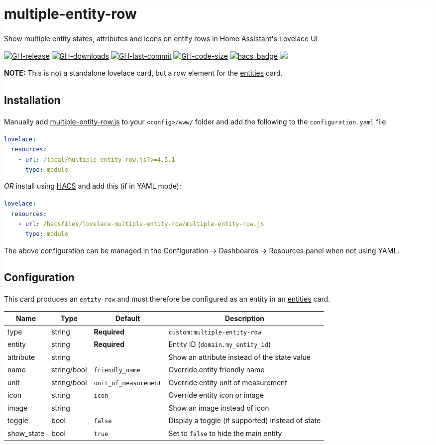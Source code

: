 # multiple-entity-row

Show multiple entity states, attributes and icons on entity rows in Home Assistant's Lovelace UI

[![GH-release](https://img.shields.io/github/v/release/benct/lovelace-multiple-entity-row.svg?style=flat-square)](https://github.com/benct/lovelace-multiple-entity-row/releases)
[![GH-downloads](https://img.shields.io/github/downloads/benct/lovelace-multiple-entity-row/total?style=flat-square)](https://github.com/benct/lovelace-multiple-entity-row/releases)
[![GH-last-commit](https://img.shields.io/github/last-commit/benct/lovelace-multiple-entity-row.svg?style=flat-square)](https://github.com/benct/lovelace-multiple-entity-row/commits/master)
[![GH-code-size](https://img.shields.io/github/languages/code-size/benct/lovelace-multiple-entity-row.svg?color=red&style=flat-square)](https://github.com/benct/lovelace-multiple-entity-row)
[![hacs_badge](https://img.shields.io/badge/HACS-Default-orange.svg?style=flat-square)](https://github.com/hacs)
<a href="https://www.buymeacoffee.com/benct"><img src="https://cdn.buymeacoffee.com/buttons/default-yellow.png" height="20"></a>

**NOTE:** This is not a standalone lovelace card, but a row element for the [entities](https://www.home-assistant.io/lovelace/entities/) card.

## Installation

Manually add [multiple-entity-row.js](https://raw.githubusercontent.com/benct/lovelace-multiple-entity-row/master/multiple-entity-row.js)
to your `<config>/www/` folder and add the following to the `configuration.yaml` file:
```yaml
lovelace:
  resources:
    - url: /local/multiple-entity-row.js?v=4.5.1
      type: module
```

_OR_ install using [HACS](https://hacs.xyz/) and add this (if in YAML mode):
```yaml
lovelace:
  resources:
    - url: /hacsfiles/lovelace-multiple-entity-row/multiple-entity-row.js
      type: module
```

The above configuration can be managed in the Configuration -> Dashboards -> Resources panel when not using YAML.

## Configuration

This card produces an `entity-row` and must therefore be configured as an entity in an [entities](https://www.home-assistant.io/lovelace/entities/) card.

| Name              | Type          | Default                             | Description                                      |
| ----------------- | ------------- | ----------------------------------- | ------------------------------------------------ |
| type              | string        | **Required**                        | `custom:multiple-entity-row`                     |
| entity            | string        | **Required**                        | Entity ID (`domain.my_entity_id`)                |
| attribute         | string        |                                     | Show an attribute instead of the state value     |
| name              | string/bool   | `friendly_name`                     | Override entity friendly name                    |
| unit              | string/bool   | `unit_of_measurement`               | Override entity unit of measurement              |
| icon              | string        | `icon`                              | Override entity icon or image                    |
| image             | string        |                                     | Show an image instead of icon                    |
| toggle            | bool          | `false`                             | Display a toggle (if supported) instead of state |
| show_state        | bool          | `true`                              | Set to `false` to hide the main entity           |